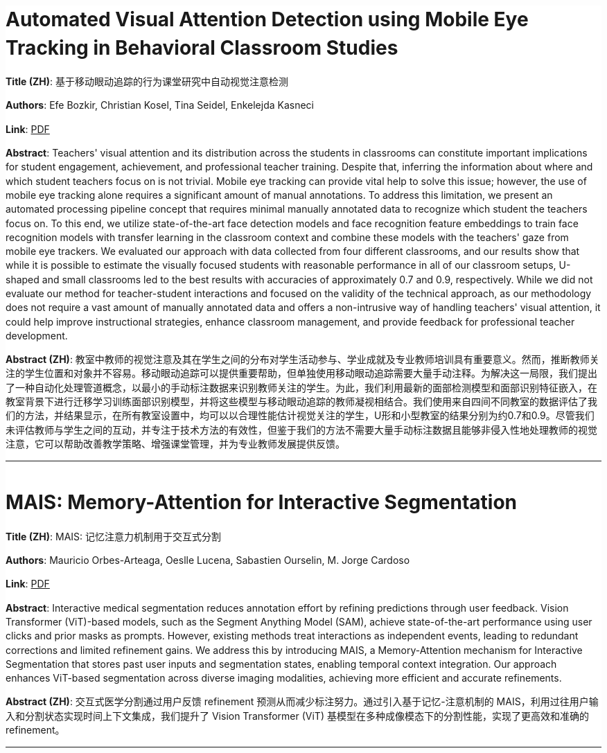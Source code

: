 # Automated Visual Attention Detection using Mobile Eye Tracking in Behavioral Classroom Studies 

**Title (ZH)**: 基于移动眼动追踪的行为课堂研究中自动视觉注意检测 

**Authors**: Efe Bozkir, Christian Kosel, Tina Seidel, Enkelejda Kasneci  

**Link**: [PDF](https://arxiv.org/pdf/2505.07552)  

**Abstract**: Teachers' visual attention and its distribution across the students in classrooms can constitute important implications for student engagement, achievement, and professional teacher training. Despite that, inferring the information about where and which student teachers focus on is not trivial. Mobile eye tracking can provide vital help to solve this issue; however, the use of mobile eye tracking alone requires a significant amount of manual annotations. To address this limitation, we present an automated processing pipeline concept that requires minimal manually annotated data to recognize which student the teachers focus on. To this end, we utilize state-of-the-art face detection models and face recognition feature embeddings to train face recognition models with transfer learning in the classroom context and combine these models with the teachers' gaze from mobile eye trackers. We evaluated our approach with data collected from four different classrooms, and our results show that while it is possible to estimate the visually focused students with reasonable performance in all of our classroom setups, U-shaped and small classrooms led to the best results with accuracies of approximately 0.7 and 0.9, respectively. While we did not evaluate our method for teacher-student interactions and focused on the validity of the technical approach, as our methodology does not require a vast amount of manually annotated data and offers a non-intrusive way of handling teachers' visual attention, it could help improve instructional strategies, enhance classroom management, and provide feedback for professional teacher development. 

**Abstract (ZH)**: 教室中教师的视觉注意及其在学生之间的分布对学生活动参与、学业成就及专业教师培训具有重要意义。然而，推断教师关注的学生位置和对象并不容易。移动眼动追踪可以提供重要帮助，但单独使用移动眼动追踪需要大量手动注释。为解决这一局限，我们提出了一种自动化处理管道概念，以最小的手动标注数据来识别教师关注的学生。为此，我们利用最新的面部检测模型和面部识别特征嵌入，在教室背景下进行迁移学习训练面部识别模型，并将这些模型与移动眼动追踪的教师凝视相结合。我们使用来自四间不同教室的数据评估了我们的方法，并结果显示，在所有教室设置中，均可以以合理性能估计视觉关注的学生，U形和小型教室的结果分别为约0.7和0.9。尽管我们未评估教师与学生之间的互动，并专注于技术方法的有效性，但鉴于我们的方法不需要大量手动标注数据且能够非侵入性地处理教师的视觉注意，它可以帮助改善教学策略、增强课堂管理，并为专业教师发展提供反馈。 

---
# MAIS: Memory-Attention for Interactive Segmentation 

**Title (ZH)**: MAIS: 记忆注意力机制用于交互式分割 

**Authors**: Mauricio Orbes-Arteaga, Oeslle Lucena, Sabastien Ourselin, M. Jorge Cardoso  

**Link**: [PDF](https://arxiv.org/pdf/2505.07511)  

**Abstract**: Interactive medical segmentation reduces annotation effort by refining predictions through user feedback. Vision Transformer (ViT)-based models, such as the Segment Anything Model (SAM), achieve state-of-the-art performance using user clicks and prior masks as prompts. However, existing methods treat interactions as independent events, leading to redundant corrections and limited refinement gains. We address this by introducing MAIS, a Memory-Attention mechanism for Interactive Segmentation that stores past user inputs and segmentation states, enabling temporal context integration. Our approach enhances ViT-based segmentation across diverse imaging modalities, achieving more efficient and accurate refinements. 

**Abstract (ZH)**: 交互式医学分割通过用户反馈 refinement 预测从而减少标注努力。通过引入基于记忆-注意机制的 MAIS，利用过往用户输入和分割状态实现时间上下文集成，我们提升了 Vision Transformer (ViT) 基模型在多种成像模态下的分割性能，实现了更高效和准确的 refinement。 

---